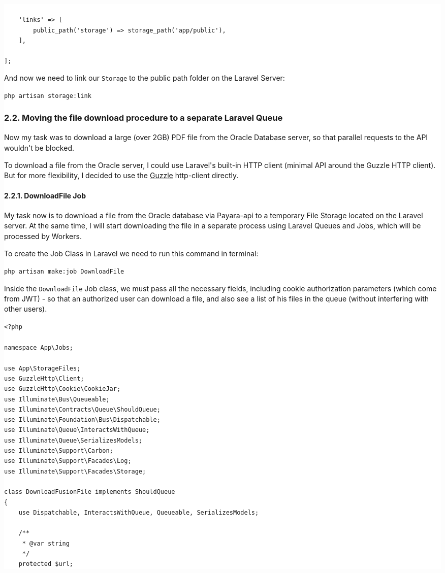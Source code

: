 ```php:title=config/filesystem.php

    'links' => [
        public_path('storage') => storage_path('app/public'),
    ],

];
```

And now we need to link our `Storage` to the public path folder on the Laravel Server:

```shell
php artisan storage:link
```

### 2.2. Moving the file download procedure to a separate Laravel Queue

Now my task was to download a large (over 2GB) PDF file from the Oracle Database server,
so that parallel requests to the API wouldn't be blocked.

To download a file from the Oracle server,
I could use Laravel's built-in HTTP client (minimal API around the Guzzle HTTP client).
But for more flexibility,
I decided to use the [Guzzle](https://github.com/guzzle/guzzle) http-client directly.

#### 2.2.1. DownloadFile Job

My task now is to download a file from the Oracle database via Payara-api to a temporary
File Storage located on the Laravel server. At the same time,
I will start downloading the file in a separate process using Laravel Queues and Jobs,
which will be processed by Workers.

To create the Job Class in Laravel we need to run this command in terminal:

```shell
php artisan make:job DownloadFile
```

Inside the `DownloadFile` Job class, we must pass all the necessary fields,
including cookie authorization parameters (which come from JWT) - so that an authorized user
can download a file,
and also see a list of his files in the queue (without interfering with other users).

```php:title=DownloadFile.php
<?php

namespace App\Jobs;

use App\StorageFiles;
use GuzzleHttp\Client;
use GuzzleHttp\Cookie\CookieJar;
use Illuminate\Bus\Queueable;
use Illuminate\Contracts\Queue\ShouldQueue;
use Illuminate\Foundation\Bus\Dispatchable;
use Illuminate\Queue\InteractsWithQueue;
use Illuminate\Queue\SerializesModels;
use Illuminate\Support\Carbon;
use Illuminate\Support\Facades\Log;
use Illuminate\Support\Facades\Storage;

class DownloadFusionFile implements ShouldQueue
{
    use Dispatchable, InteractsWithQueue, Queueable, SerializesModels;

    /**
     * @var string
     */
    protected $url;
```